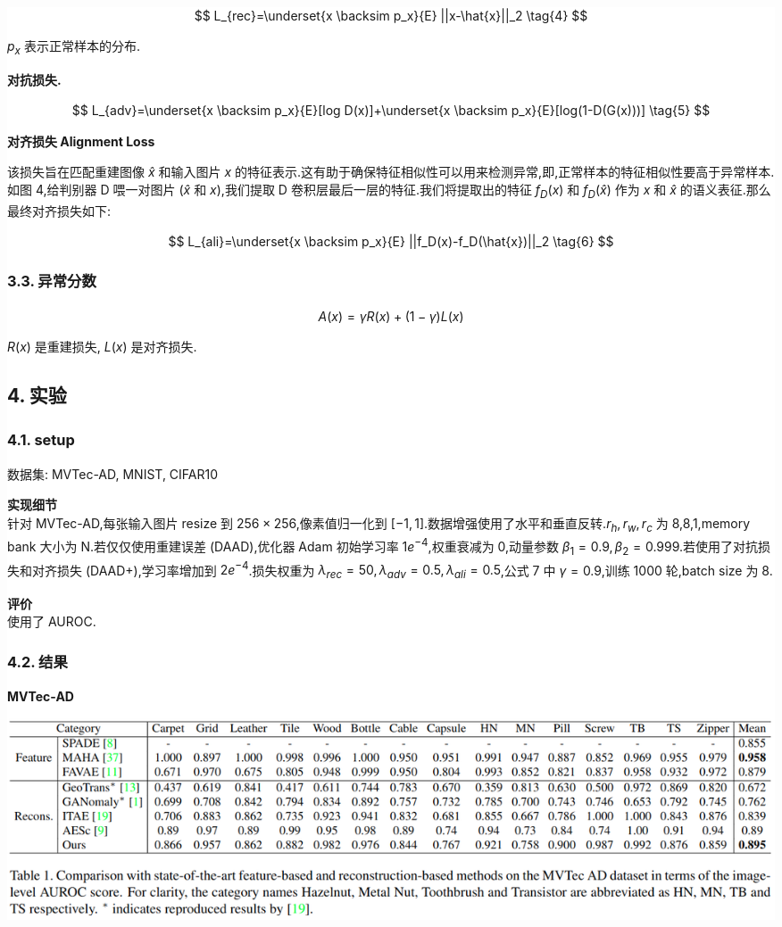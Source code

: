 $$
L_{rec}=\underset{x \backsim p_x}{E} ||x-\hat{x}||_2   \tag{4}
$$

$p_x$ 表示正常样本的分布.

**对抗损失.**

$$
L_{adv}=\underset{x \backsim p_x}{E}[log D(x)]+\underset{x \backsim p_x}{E}[log(1-D(G(x)))]  \tag{5}
$$

**对齐损失 Alignment Loss**

该损失旨在匹配重建图像 $\hat{x}$ 和输入图片 $x$ 的特征表示.这有助于确保特征相似性可以用来检测异常,即,正常样本的特征相似性要高于异常样本.如图 4,给判别器 D 喂一对图片 ($\hat{x}$ 和 $x$),我们提取 D 卷积层最后一层的特征.我们将提取出的特征 $f_D(x)$ 和 $f_D(\hat{x})$ 作为 $x$ 和 $\hat{x}$ 的语义表征.那么最终对齐损失如下:

$$
L_{ali}=\underset{x \backsim p_x}{E} ||f_D(x)-f_D(\hat{x})||_2  \tag{6}
$$

### 3.3. 异常分数

$$
A(x)=\gamma R(x)+(1-\gamma) L(x)  \tag{7}
$$

$R(x)$ 是重建损失, $L(x)$ 是对齐损失.

## 4. 实验

### 4.1. setup

数据集: MVTec-AD, MNIST, CIFAR10

**实现细节**  
针对 MVTec-AD,每张输入图片 resize 到 $256 \times 256$,像素值归一化到 $[-1,1]$.数据增强使用了水平和垂直反转.$r_h,r_w,r_c$ 为 8,8,1,memory bank 大小为 N.若仅仅使用重建误差 (DAAD),优化器 Adam 初始学习率 $1e^{-4}$,权重衰减为 0,动量参数 $\beta_1=0.9,\beta_2=0.999$.若使用了对抗损失和对齐损失 (DAAD+),学习率增加到 $2e^{-4}$.损失权重为 $\lambda_{rec}=50,\lambda_{adv}=0.5,\lambda_{ali}=0.5$,公式 7 中 $\gamma=0.9$,训练 1000 轮,batch size 为 8.

**评价**  
使用了 AUROC.

### 4.2. 结果

**MVTec-AD**

![dalbmuad_tab1](../../Attachments/dalbmuad_tab1.png)
